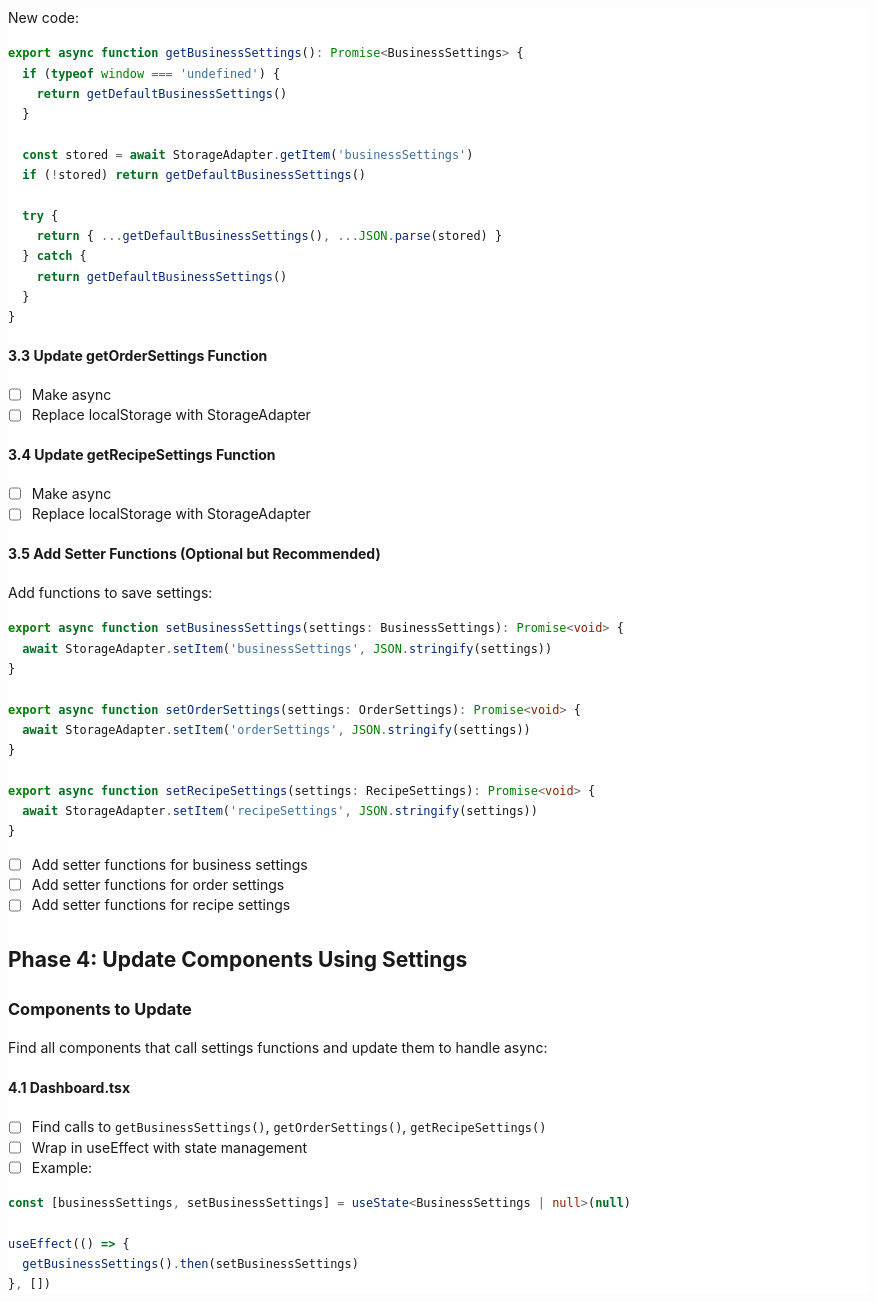 New code:
```typescript
export async function getBusinessSettings(): Promise<BusinessSettings> {
  if (typeof window === 'undefined') {
    return getDefaultBusinessSettings()
  }
  
  const stored = await StorageAdapter.getItem('businessSettings')
  if (!stored) return getDefaultBusinessSettings()
  
  try {
    return { ...getDefaultBusinessSettings(), ...JSON.parse(stored) }
  } catch {
    return getDefaultBusinessSettings()
  }
}
```

#### 3.3 Update getOrderSettings Function
- [ ] Make async
- [ ] Replace localStorage with StorageAdapter

#### 3.4 Update getRecipeSettings Function
- [ ] Make async
- [ ] Replace localStorage with StorageAdapter

#### 3.5 Add Setter Functions (Optional but Recommended)
Add functions to save settings:
```typescript
export async function setBusinessSettings(settings: BusinessSettings): Promise<void> {
  await StorageAdapter.setItem('businessSettings', JSON.stringify(settings))
}

export async function setOrderSettings(settings: OrderSettings): Promise<void> {
  await StorageAdapter.setItem('orderSettings', JSON.stringify(settings))
}

export async function setRecipeSettings(settings: RecipeSettings): Promise<void> {
  await StorageAdapter.setItem('recipeSettings', JSON.stringify(settings))
}
```
- [ ] Add setter functions for business settings
- [ ] Add setter functions for order settings
- [ ] Add setter functions for recipe settings

## Phase 4: Update Components Using Settings

### Components to Update

Find all components that call settings functions and update them to handle async:

#### 4.1 Dashboard.tsx
- [ ] Find calls to `getBusinessSettings()`, `getOrderSettings()`, `getRecipeSettings()`
- [ ] Wrap in useEffect with state management
- [ ] Example:
```typescript
const [businessSettings, setBusinessSettings] = useState<BusinessSettings | null>(null)

useEffect(() => {
  getBusinessSettings().then(setBusinessSettings)
}, [])
```
